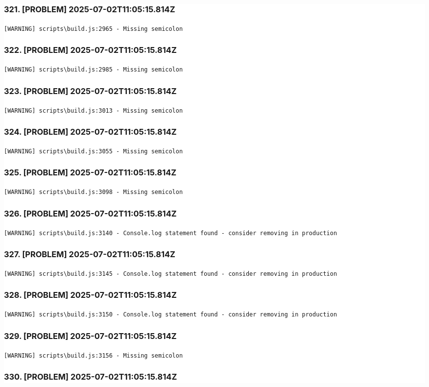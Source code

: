 ### 321. [PROBLEM] 2025-07-02T11:05:15.814Z

```
[WARNING] scripts\build.js:2965 - Missing semicolon
```

### 322. [PROBLEM] 2025-07-02T11:05:15.814Z

```
[WARNING] scripts\build.js:2985 - Missing semicolon
```

### 323. [PROBLEM] 2025-07-02T11:05:15.814Z

```
[WARNING] scripts\build.js:3013 - Missing semicolon
```

### 324. [PROBLEM] 2025-07-02T11:05:15.814Z

```
[WARNING] scripts\build.js:3055 - Missing semicolon
```

### 325. [PROBLEM] 2025-07-02T11:05:15.814Z

```
[WARNING] scripts\build.js:3098 - Missing semicolon
```

### 326. [PROBLEM] 2025-07-02T11:05:15.814Z

```
[WARNING] scripts\build.js:3140 - Console.log statement found - consider removing in production
```

### 327. [PROBLEM] 2025-07-02T11:05:15.814Z

```
[WARNING] scripts\build.js:3145 - Console.log statement found - consider removing in production
```

### 328. [PROBLEM] 2025-07-02T11:05:15.814Z

```
[WARNING] scripts\build.js:3150 - Console.log statement found - consider removing in production
```

### 329. [PROBLEM] 2025-07-02T11:05:15.814Z

```
[WARNING] scripts\build.js:3156 - Missing semicolon
```

### 330. [PROBLEM] 2025-07-02T11:05:15.814Z
